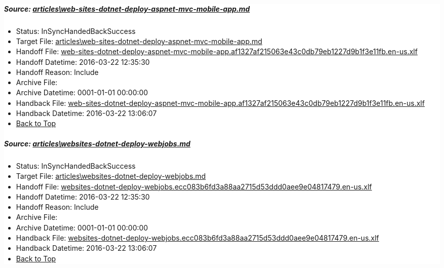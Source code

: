 ##### <a name='fae75e2e488256e4dd1680ac558bc7367f927ed811754'></a> Source: [articles\web-sites-dotnet-deploy-aspnet-mvc-mobile-app.md](https://github.com/OpenLocalizationTest/azure-content-zhcn-test/blob/400a456fba962d4edd9e7b2a7be76b2acd260582/articles/web-sites-dotnet-deploy-aspnet-mvc-mobile-app.md)
* Status: InSyncHandedBackSuccess
* Target File: [articles\web-sites-dotnet-deploy-aspnet-mvc-mobile-app.md](https://github.com/OpenLocalizationTestOrg/azure-content-mooncake-enus-test/blob/03bc07b28b9b29bbf0bbf1b2af8092b80d1b1d8c/articles/web-sites-dotnet-deploy-aspnet-mvc-mobile-app.md)
* Handoff File: [web-sites-dotnet-deploy-aspnet-mvc-mobile-app.af1327af215063e43c0db79eb1227d9b1f3e11fb.en-us.xlf](https://github.com/OpenLocalizationTest/azure-content-mooncake-handoff/blob/0285ebe7ad0dd2536c1195f14bf8633c127fbf9c/ol-handoff/OpenLocalizationTestOrg/azure-content-mooncake-enus-test/master/ht/web-sites-dotnet-deploy-aspnet-mvc-mobile-app.af1327af215063e43c0db79eb1227d9b1f3e11fb.en-us.xlf)
* Handoff Datetime: 2016-03-22 12:35:30
* Handoff Reason: Include
* Archive File: 
* Archive Datetime: 0001-01-01 00:00:00
* Handback File: [web-sites-dotnet-deploy-aspnet-mvc-mobile-app.af1327af215063e43c0db79eb1227d9b1f3e11fb.en-us.xlf](https://github.com/OpenLocalizationTest/azure-content-mooncake-handback/blob/028764d9ee903853e4dcd9fd461fdc50c2e0bc6b/ol-handback/OpenLocalizationTestOrg/azure-content-mooncake-enus-test/master/ht/web-sites-dotnet-deploy-aspnet-mvc-mobile-app.af1327af215063e43c0db79eb1227d9b1f3e11fb.en-us.xlf)
* Handback Datetime: 2016-03-22 13:06:07
* [Back to Top](#report-top)

##### <a name='3039a796940768490b7cce9ce60fb39c45ed706f11799'></a> Source: [articles\websites-dotnet-deploy-webjobs.md](https://github.com/OpenLocalizationTest/azure-content-zhcn-test/blob/400a456fba962d4edd9e7b2a7be76b2acd260582/articles/websites-dotnet-deploy-webjobs.md)
* Status: InSyncHandedBackSuccess
* Target File: [articles\websites-dotnet-deploy-webjobs.md](https://github.com/OpenLocalizationTestOrg/azure-content-mooncake-enus-test/blob/03bc07b28b9b29bbf0bbf1b2af8092b80d1b1d8c/articles/websites-dotnet-deploy-webjobs.md)
* Handoff File: [websites-dotnet-deploy-webjobs.ecc083b6fd3a88aa2715d53ddd0aee9e04817479.en-us.xlf](https://github.com/OpenLocalizationTest/azure-content-mooncake-handoff/blob/0285ebe7ad0dd2536c1195f14bf8633c127fbf9c/ol-handoff/OpenLocalizationTestOrg/azure-content-mooncake-enus-test/master/ht/websites-dotnet-deploy-webjobs.ecc083b6fd3a88aa2715d53ddd0aee9e04817479.en-us.xlf)
* Handoff Datetime: 2016-03-22 12:35:30
* Handoff Reason: Include
* Archive File: 
* Archive Datetime: 0001-01-01 00:00:00
* Handback File: [websites-dotnet-deploy-webjobs.ecc083b6fd3a88aa2715d53ddd0aee9e04817479.en-us.xlf](https://github.com/OpenLocalizationTest/azure-content-mooncake-handback/blob/028764d9ee903853e4dcd9fd461fdc50c2e0bc6b/ol-handback/OpenLocalizationTestOrg/azure-content-mooncake-enus-test/master/ht/websites-dotnet-deploy-webjobs.ecc083b6fd3a88aa2715d53ddd0aee9e04817479.en-us.xlf)
* Handback Datetime: 2016-03-22 13:06:07
* [Back to Top](#report-top)

